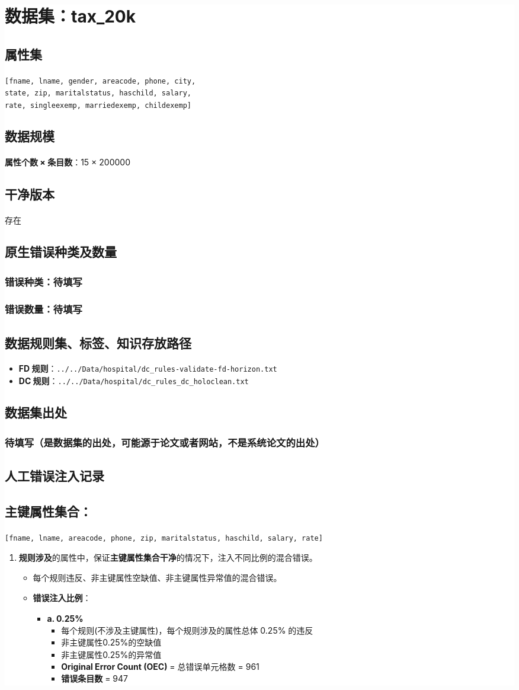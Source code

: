 
# 数据集：tax_20k

## 属性集
```text
[fname, lname, gender, areacode, phone, city, 
state, zip, maritalstatus, haschild, salary, 
rate, singleexemp, marriedexemp, childexemp]
```

## 数据规模
**属性个数 × 条目数**：15 × 200000

## 干净版本
存在

## 原生错误种类及数量
### 错误种类：待填写
### 错误数量：待填写

## 数据规则集、标签、知识存放路径
- **FD 规则**：`../../Data/hospital/dc_rules-validate-fd-horizon.txt`
- **DC 规则**：`../../Data/hospital/dc_rules_dc_holoclean.txt`


## 数据集出处
### 待填写（是数据集的出处，可能源于论文或者网站，不是系统论文的出处）

## 人工错误注入记录

## 主键属性集合：
```text
[fname, lname, areacode, phone, zip, maritalstatus, haschild, salary, rate]
```
1. **规则涉及**的属性中，保证**主键属性集合干净**的情况下，注入不同比例的混合错误。
   - 每个规则违反、非主键属性空缺值、非主键属性异常值的混合错误。
   - **错误注入比例**：
   
     - **a. 0.25%**  
       - 每个规则(不涉及主键属性)，每个规则涉及的属性总体 0.25% 的违反
       - 非主键属性0.25%的空缺值
       - 非主键属性0.25%的异常值
       - **Original Error Count (OEC)** = 总错误单元格数 = 961
       - **错误条目数** = 947
       